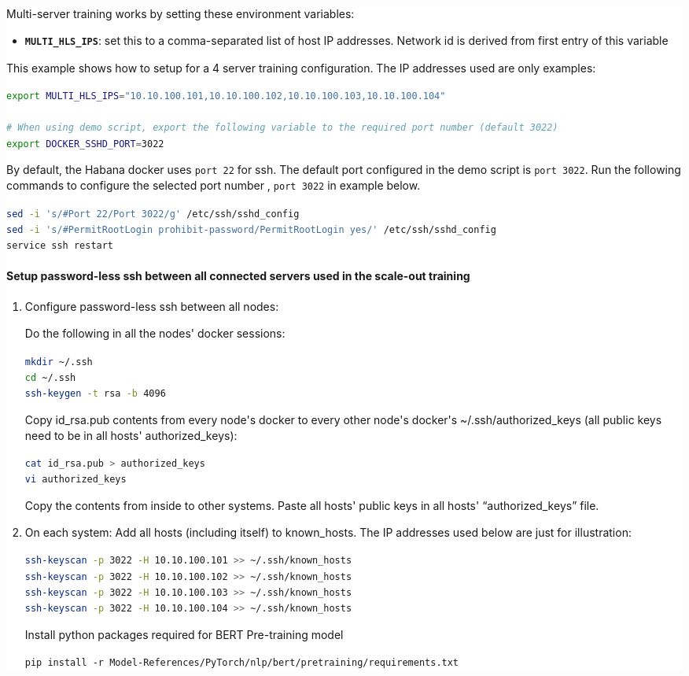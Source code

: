 Multi-server training works by setting these environment variables:

- **`MULTI_HLS_IPS`**: set this to a comma-separated list of host IP addresses. Network id is derived from first entry of this variable

This example shows how to setup for a 4 server training configuration. The IP addresses used are only examples:

```bash
export MULTI_HLS_IPS="10.10.100.101,10.10.100.102,10.10.100.103,10.10.100.104"

# When using demo script, export the following variable to the required port number (default 3022)
export DOCKER_SSHD_PORT=3022
```
By default, the Habana docker uses `port 22` for ssh. The default port configured in the demo script is `port 3022`. Run the following commands to configure the selected port number , `port 3022` in example below.

```bash
sed -i 's/#Port 22/Port 3022/g' /etc/ssh/sshd_config
sed -i 's/#PermitRootLogin prohibit-password/PermitRootLogin yes/' /etc/ssh/sshd_config
service ssh restart
```
#### Setup password-less ssh between all connected servers used in the scale-out training

1. Configure password-less ssh between all nodes:

   Do the following in all the nodes' docker sessions:
   ```bash
   mkdir ~/.ssh
   cd ~/.ssh
   ssh-keygen -t rsa -b 4096
   ```
   Copy id_rsa.pub contents from every node's docker to every other node's docker's ~/.ssh/authorized_keys (all public keys need to be in all hosts' authorized_keys):
   ```bash
   cat id_rsa.pub > authorized_keys
   vi authorized_keys
   ```
   Copy the contents from inside to other systems.
   Paste all hosts' public keys in all hosts' “authorized_keys” file.

2. On each system:
   Add all hosts (including itself) to known_hosts. The IP addresses used below are just for illustration:
   ```bash
   ssh-keyscan -p 3022 -H 10.10.100.101 >> ~/.ssh/known_hosts
   ssh-keyscan -p 3022 -H 10.10.100.102 >> ~/.ssh/known_hosts
   ssh-keyscan -p 3022 -H 10.10.100.103 >> ~/.ssh/known_hosts
   ssh-keyscan -p 3022 -H 10.10.100.104 >> ~/.ssh/known_hosts
   ```
   Install python packages required for BERT Pre-training model
   ```
   pip install -r Model-References/PyTorch/nlp/bert/pretraining/requirements.txt
   ```
